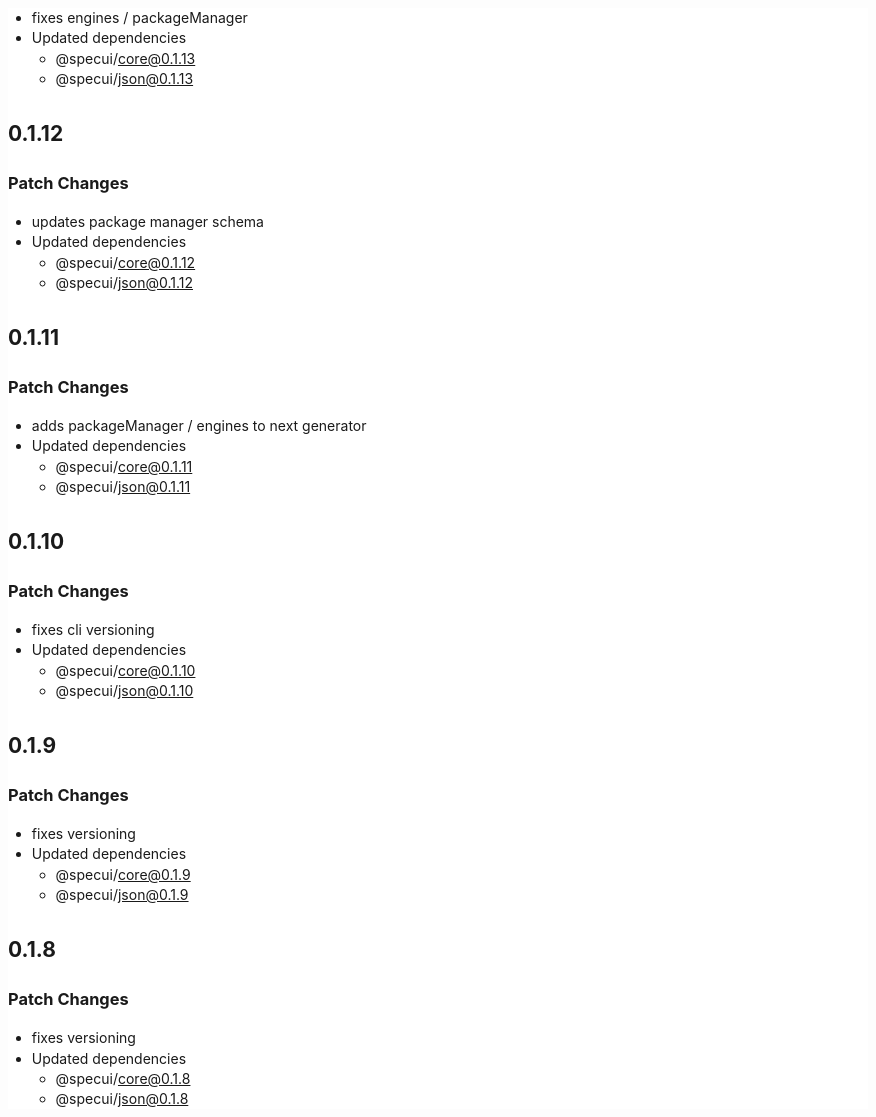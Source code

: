- fixes engines / packageManager
- Updated dependencies
  - @specui/core@0.1.13
  - @specui/json@0.1.13

## 0.1.12

### Patch Changes

- updates package manager schema
- Updated dependencies
  - @specui/core@0.1.12
  - @specui/json@0.1.12

## 0.1.11

### Patch Changes

- adds packageManager / engines to next generator
- Updated dependencies
  - @specui/core@0.1.11
  - @specui/json@0.1.11

## 0.1.10

### Patch Changes

- fixes cli versioning
- Updated dependencies
  - @specui/core@0.1.10
  - @specui/json@0.1.10

## 0.1.9

### Patch Changes

- fixes versioning
- Updated dependencies
  - @specui/core@0.1.9
  - @specui/json@0.1.9

## 0.1.8

### Patch Changes

- fixes versioning
- Updated dependencies
  - @specui/core@0.1.8
  - @specui/json@0.1.8
